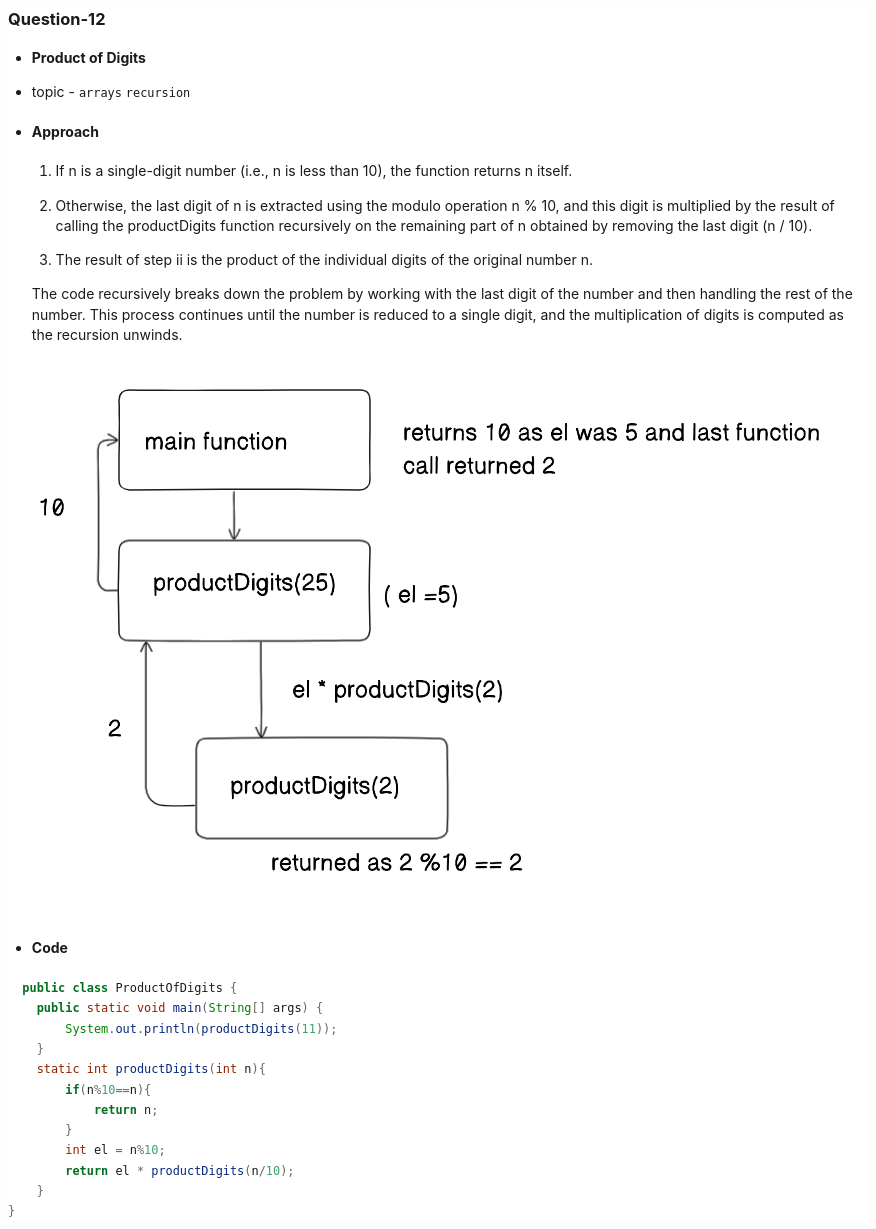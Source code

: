 ### Question-12



- **Product of Digits**

- topic - `arrays` `recursion`

- #### Approach

  1. If n is a single-digit number (i.e., n is less than 10), the function returns n itself.

  2. Otherwise, the last digit of n is extracted using the modulo operation n % 10, and this digit is multiplied by the result of calling the productDigits function recursively on the remaining part of n obtained by removing the last digit (n / 10).

  3. The result of step ii is the product of the individual digits of the original number n.

  The code recursively breaks down the problem by working with the last digit of the number and then handling the rest of the number. This process continues until the number is reduced to a single digit, and the multiplication of digits is computed as the recursion unwinds.

  ![Alt text](image.png)

- #### Code

```java
  public class ProductOfDigits {
    public static void main(String[] args) {
        System.out.println(productDigits(11));
    }
    static int productDigits(int n){
        if(n%10==n){
            return n;
        }
        int el = n%10;
        return el * productDigits(n/10);
    }
}
```

